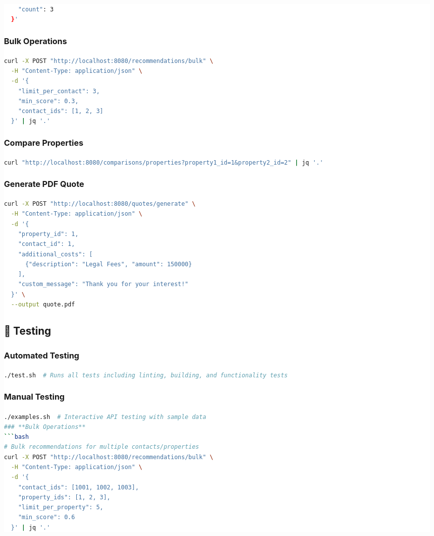 ```bash
    "count": 3
  }'
```

### **Bulk Operations**
```bash
curl -X POST "http://localhost:8080/recommendations/bulk" \
  -H "Content-Type: application/json" \
  -d '{
    "limit_per_contact": 3,
    "min_score": 0.3,
    "contact_ids": [1, 2, 3]
  }' | jq '.'
```

### Compare Properties
```bash
curl "http://localhost:8080/comparisons/properties?property1_id=1&property2_id=2" | jq '.'
```

### Generate PDF Quote
```bash
curl -X POST "http://localhost:8080/quotes/generate" \
  -H "Content-Type: application/json" \
  -d '{
    "property_id": 1,
    "contact_id": 1,
    "additional_costs": [
      {"description": "Legal Fees", "amount": 150000}
    ],
    "custom_message": "Thank you for your interest!"
  }' \
  --output quote.pdf
```

## 🧪 Testing

### Automated Testing
```bash
./test.sh  # Runs all tests including linting, building, and functionality tests
```

### Manual Testing  
```bash
./examples.sh  # Interactive API testing with sample data
### **Bulk Operations**
```bash
# Bulk recommendations for multiple contacts/properties
curl -X POST "http://localhost:8080/recommendations/bulk" \
  -H "Content-Type: application/json" \
  -d '{
    "contact_ids": [1001, 1002, 1003],
    "property_ids": [1, 2, 3],
    "limit_per_property": 5,
    "min_score": 0.6
  }' | jq '.'
```
